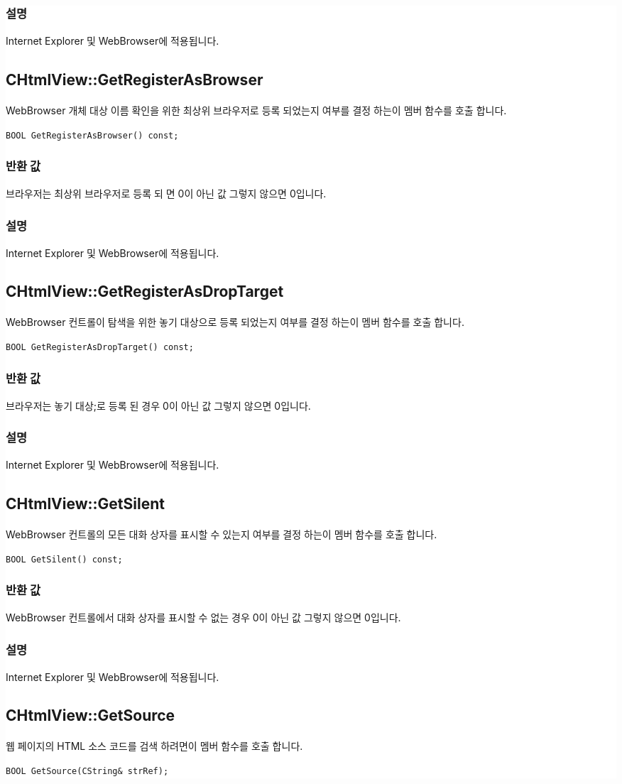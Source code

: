 ### <a name="remarks"></a>설명  
 Internet Explorer 및 WebBrowser에 적용됩니다.  
  
##  <a name="getregisterasbrowser"></a>  CHtmlView::GetRegisterAsBrowser  
 WebBrowser 개체 대상 이름 확인을 위한 최상위 브라우저로 등록 되었는지 여부를 결정 하는이 멤버 함수를 호출 합니다.  
  
```  
BOOL GetRegisterAsBrowser() const;  
```  
  
### <a name="return-value"></a>반환 값  
 브라우저는 최상위 브라우저로 등록 되 면 0이 아닌 값 그렇지 않으면 0입니다.  
  
### <a name="remarks"></a>설명  
 Internet Explorer 및 WebBrowser에 적용됩니다.  
  
##  <a name="getregisterasdroptarget"></a>  CHtmlView::GetRegisterAsDropTarget  
 WebBrowser 컨트롤이 탐색을 위한 놓기 대상으로 등록 되었는지 여부를 결정 하는이 멤버 함수를 호출 합니다.  
  
```  
BOOL GetRegisterAsDropTarget() const;  
```  
  
### <a name="return-value"></a>반환 값  
 브라우저는 놓기 대상;로 등록 된 경우 0이 아닌 값 그렇지 않으면 0입니다.  
  
### <a name="remarks"></a>설명  
 Internet Explorer 및 WebBrowser에 적용됩니다.  
  
##  <a name="getsilent"></a>  CHtmlView::GetSilent  
 WebBrowser 컨트롤의 모든 대화 상자를 표시할 수 있는지 여부를 결정 하는이 멤버 함수를 호출 합니다.  
  
```  
BOOL GetSilent() const;  
```  
  
### <a name="return-value"></a>반환 값  
 WebBrowser 컨트롤에서 대화 상자를 표시할 수 없는 경우 0이 아닌 값 그렇지 않으면 0입니다.  
  
### <a name="remarks"></a>설명  
 Internet Explorer 및 WebBrowser에 적용됩니다.  
  
##  <a name="getsource"></a>  CHtmlView::GetSource  
 웹 페이지의 HTML 소스 코드를 검색 하려면이 멤버 함수를 호출 합니다.  
  
```  
BOOL GetSource(CString& strRef);
```  
  